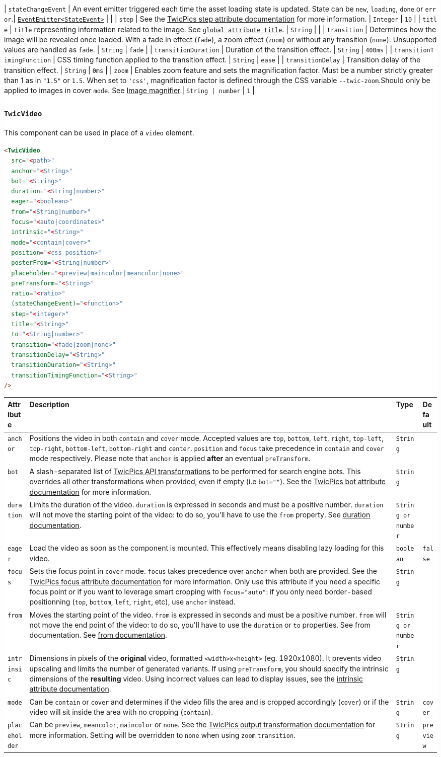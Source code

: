 | `stateChangeEvent` | An event emitter triggered each time the asset loading state is updated. State can be `new`, `loading`, `done` or `error`.| [`EventEmitter<StateEvent>`](#state-event-type) | |
| `step` | See the [TwicPics step attribute documentation](https://www.twicpics.com/docs/reference/script-attributes#data-twic-step) for more information. | `Integer` | `10` |
| `title` | `title` representing information related to the image. See [`global attribute title`](https://developer.mozilla.org/en-US/docs/Web/HTML/Global_attributes/title). | `String` | |
| `transition` | Determines how the image will be revealed once loaded. With a fade in effect (`fade`), a zoom effect (`zoom`) or without any transition (`none`). Unsupported values are handled as `fade`. | `String` | `fade` |
| `transitionDuration` | Duration of the transition effect. | `String` | `400ms` |
| `transitionTimingFunction` | CSS timing function applied to the transition effect. | `String` | `ease` |
| `transitionDelay` | Transition delay of the transition effect. | `String` | `0ms` |
| `zoom` | Enables zoom feature and sets the magnification factor. Must be a number strictly greater than 1 as in `"1.5"` or `1.5`. When set to `'css'`, magnification factor is defined through the CSS variable `--twic-zoom`.Should only be applied to images in cover `mode`. See [Image magnifier](#image-magnifier).| `String | number` | `1` |
<div id='twic-video'/>

### `TwicVideo`

This component can be used in place of a `video` element.

```html
<TwicVideo
  src="<path>"
  anchor="<String>"
  bot="<String>"
  duration="<String|number>"
  eager="<boolean>"
  from="<String|number>"
  focus="<auto|coordinates>"
  intrinsic="<String>"
  mode="<contain|cover>"
  position="<css position>"
  posterFrom="<String|number>"
  placeholder="<preview|maincolor|meancolor|none>"
  preTransform="<String>"
  ratio="<ratio>"
  (stateChangeEvent)="<function>"
  step="<integer>"
  title="<String>"
  to="<String|number>"
  transition="<fade|zoom|none>"
  transitionDelay="<String>"
  transitionDuration="<String>"
  transitionTimingFunction="<String>"
/>
```

| Attribute | Description | Type | Default |
|:-|:-|:-|:-|
| `anchor` | Positions the video in both `contain` and `cover` mode. Accepted values are `top`, `bottom`, `left`, `right`, `top-left`, `top-right`, `bottom-left`, `bottom-right` and `center`. `position` and `focus` take precedence in `contain` and `cover` mode respectively. Please note that `anchor` is applied __after__ an eventual `preTransform`. | `String` |
| `bot` | A slash-separated list of [TwicPics API transformations](https://www.twicpics.com/docs/reference/transformations) to be performed for search engine bots. This overrides all other transformations when provided, even if empty (i.e `bot=""`). See the [TwicPics bot attribute documentation](https://www.twicpics.com/docs/reference/script-attributes#data-twic-bot) for more information. | `String` | |
| `duration` | Limits the duration of the video. `duration` is expressed in seconds and must be a positive number. `duration` will not move the starting point of the video: to do so, you'll have to use the `from` property. See [duration documentation](https://www.twicpics.com/docs/reference/transformations#duration). | `String or number` | |
| `eager` | Load the video as soon as the component is mounted. This effectively means disabling lazy loading for this video.  | `boolean` | `false` |
| `focus` | Sets the focus point in `cover` mode. `focus` takes precedence over `anchor` when both are provided. See the [TwicPics focus attribute documentation](https://www.twicpics.com/docs/reference/script-attributes#data-twic-focus) for more information. Only use this attribute if you need a specific focus point or if you want to leverage smart cropping with `focus="auto"`: if you only need border-based positionning (`top`, `bottom`, `left`, `right`, etc), use `anchor` instead. | `String` | |
| `from` | Moves the starting point of the video. `from` is expressed in seconds and must be a positive number. `from` will not move the end point of the video: to do so, you'll have to use the `duration` or `to` properties. See from documentation. See [from documentation](https://www.twicpics.com/docs/reference/transformations#from). | `String or number` | |
| `intrinsic` | Dimensions in pixels of the __original__ video, formatted `<width>x<height>` (eg. 1920x1080). It prevents video upscaling and limits the number of generated variants. If using `preTransform`, you should specify the intrinsic dimensions of the __resulting__ video. Using incorrect values can lead to display issues, see the [intrinsic attribute documentation](https://www.twicpics.com/docs/reference/script-attributes#data-twic-intrinsic).| `String` | |
| `mode` | Can be `contain` or `cover` and determines if the video fills the area and is cropped accordingly (`cover`) or if the video will sit inside the area with no cropping (`contain`). | `String` | `cover` |
| `placeholder` | Can be `preview`, `meancolor`, `maincolor` or `none`. See the [TwicPics output transformation documentation](https://www.twicpics.com/docs/reference/transformations#output) for more information. Setting will be overridden to `none` when using `zoom` `transition`. | `String` | `preview` | 